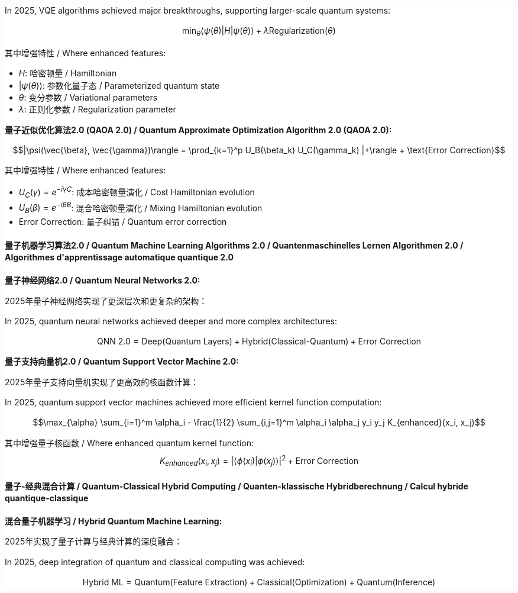 In 2025, VQE algorithms achieved major breakthroughs, supporting larger-scale quantum systems:

$$\min_\theta \langle \psi(\theta) | H | \psi(\theta) \rangle + \lambda \text{Regularization}(\theta)$$

其中增强特性 / Where enhanced features:

- $H$: 哈密顿量 / Hamiltonian
- $|\psi(\theta)\rangle$: 参数化量子态 / Parameterized quantum state
- $\theta$: 变分参数 / Variational parameters
- $\lambda$: 正则化参数 / Regularization parameter

**量子近似优化算法2.0 (QAOA 2.0) / Quantum Approximate Optimization Algorithm 2.0 (QAOA 2.0):**

$$|\psi(\vec{\beta}, \vec{\gamma})\rangle = \prod_{k=1}^p U_B(\beta_k) U_C(\gamma_k) |+\rangle + \text{Error Correction}$$

其中增强特性 / Where enhanced features:

- $U_C(\gamma) = e^{-i\gamma C}$: 成本哈密顿量演化 / Cost Hamiltonian evolution
- $U_B(\beta) = e^{-i\beta B}$: 混合哈密顿量演化 / Mixing Hamiltonian evolution
- $\text{Error Correction}$: 量子纠错 / Quantum error correction

#### 量子机器学习算法2.0 / Quantum Machine Learning Algorithms 2.0 / Quantenmaschinelles Lernen Algorithmen 2.0 / Algorithmes d'apprentissage automatique quantique 2.0

**量子神经网络2.0 / Quantum Neural Networks 2.0:**

2025年量子神经网络实现了更深层次和更复杂的架构：

In 2025, quantum neural networks achieved deeper and more complex architectures:

$$\text{QNN 2.0} = \text{Deep}(\text{Quantum Layers}) + \text{Hybrid}(\text{Classical-Quantum}) + \text{Error Correction}$$

**量子支持向量机2.0 / Quantum Support Vector Machine 2.0:**

2025年量子支持向量机实现了更高效的核函数计算：

In 2025, quantum support vector machines achieved more efficient kernel function computation:

$$\max_{\alpha} \sum_{i=1}^m \alpha_i - \frac{1}{2} \sum_{i,j=1}^m \alpha_i \alpha_j y_i y_j K_{enhanced}(x_i, x_j)$$

其中增强量子核函数 / Where enhanced quantum kernel function:
$$K_{enhanced}(x_i, x_j) = |\langle \phi(x_i) | \phi(x_j) \rangle|^2 + \text{Error Correction}$$

#### 量子-经典混合计算 / Quantum-Classical Hybrid Computing / Quanten-klassische Hybridberechnung / Calcul hybride quantique-classique

**混合量子机器学习 / Hybrid Quantum Machine Learning:**

2025年实现了量子计算与经典计算的深度融合：

In 2025, deep integration of quantum and classical computing was achieved:

$$\text{Hybrid ML} = \text{Quantum}(\text{Feature Extraction}) + \text{Classical}(\text{Optimization}) + \text{Quantum}(\text{Inference})$$
